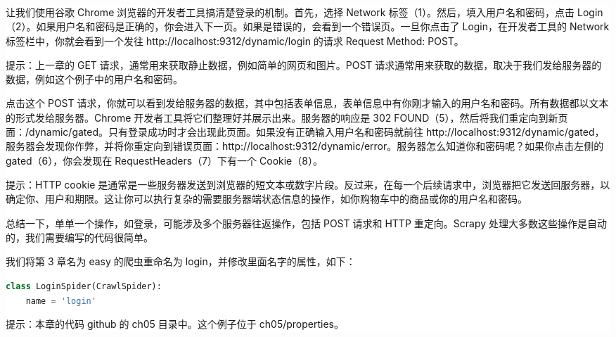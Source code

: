 让我们使用谷歌 Chrome 浏览器的开发者工具搞清楚登录的机制。首先，选择 Network 标签（1）。然后，填入用户名和密码，点击 Login（2）。如果用户名和密码是正确的，你会进入下一页。如果是错误的，会看到一个错误页。一旦你点击了 Login，在开发者工具的 Network 标签栏中，你就会看到一个发往 http://localhost:9312/dynamic/login 的请求 Request Method: POST。

提示：上一章的 GET 请求，通常用来获取静止数据，例如简单的网页和图片。POST 请求通常用来获取的数据，取决于我们发给服务器的数据，例如这个例子中的用户名和密码。

点击这个 POST 请求，你就可以看到发给服务器的数据，其中包括表单信息，表单信息中有你刚才输入的用户名和密码。所有数据都以文本的形式发给服务器。Chrome 开发者工具将它们整理好并展示出来。服务器的响应是 302 FOUND（5），然后将我们重定向到新页面：/dynamic/gated。只有登录成功时才会出现此页面。如果没有正确输入用户名和密码就前往 http://localhost:9312/dynamic/gated，服务器会发现你作弊，并将你重定向到错误页面：http://localhost:9312/dynamic/error。服务器怎么知道你和密码呢？如果你点击左侧的 gated（6），你会发现在 RequestHeaders（7）下有一个 Cookie（8）。

提示：HTTP cookie 是通常是一些服务器发送到浏览器的短文本或数字片段。反过来，在每一个后续请求中，浏览器把它发送回服务器，以确定你、用户和期限。这让你可以执行复杂的需要服务器端状态信息的操作，如你购物车中的商品或你的用户名和密码。

总结一下，单单一个操作，如登录，可能涉及多个服务器往返操作，包括 POST 请求和 HTTP 重定向。Scrapy 处理大多数这些操作是自动的，我们需要编写的代码很简单。

我们将第 3 章名为 easy 的爬虫重命名为 login，并修改里面名字的属性，如下：

```py
class LoginSpider(CrawlSpider):
    name = 'login'
```

提示：本章的代码 github 的 ch05 目录中。这个例子位于 ch05/properties。